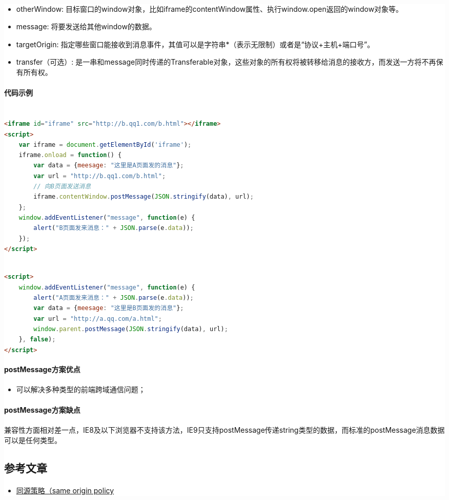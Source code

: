 - otherWindow: 目标窗口的window对象，比如iframe的contentWindow属性、执行window.open返回的window对象等。

- message: 将要发送给其他window的数据。

- targetOrigin: 指定哪些窗口能接收到消息事件，其值可以是字符串*（表示无限制）或者是“协议+主机+端口号”。

- transfer（可选）: 是一串和message同时传递的Transferable对象，这些对象的所有权将被转移给消息的接收方，而发送一方将不再保有所有权。

#### 代码示例

```html

<iframe id="iframe" src="http://b.qq1.com/b.html"></iframe>
<script>
    var iframe = document.getElementById('iframe');
    iframe.onload = function() {
        var data = {meesage: "这里是A页面发的消息"}; 
        var url = "http://b.qq1.com/b.html";
        // 向B页面发送消息
        iframe.contentWindow.postMessage(JSON.stringify(data), url);
    };
    window.addEventListener("message", function(e) {
        alert("B页面发来消息：" + JSON.parse(e.data));
    });
</script>
```

```html

<script>
    window.addEventListener("message", function(e) {
        alert("A页面发来消息：" + JSON.parse(e.data));
        var data = {meesage: "这里是B页面发的消息"}; 
        var url = "http://a.qq.com/a.html";
        window.parent.postMessage(JSON.stringify(data), url);
    }, false);
</script>
```

#### postMessage方案优点

- 可以解决多种类型的前端跨域通信问题；

#### postMessage方案缺点

兼容性方面相对差一点，IE8及以下浏览器不支持该方法，IE9只支持postMessage传递string类型的数据，而标准的postMessage消息数据可以是任何类型。

## 参考文章

- [同源策略（same origin policy](https://blog.csdn.net/csdssdn/article/details/125344813)
